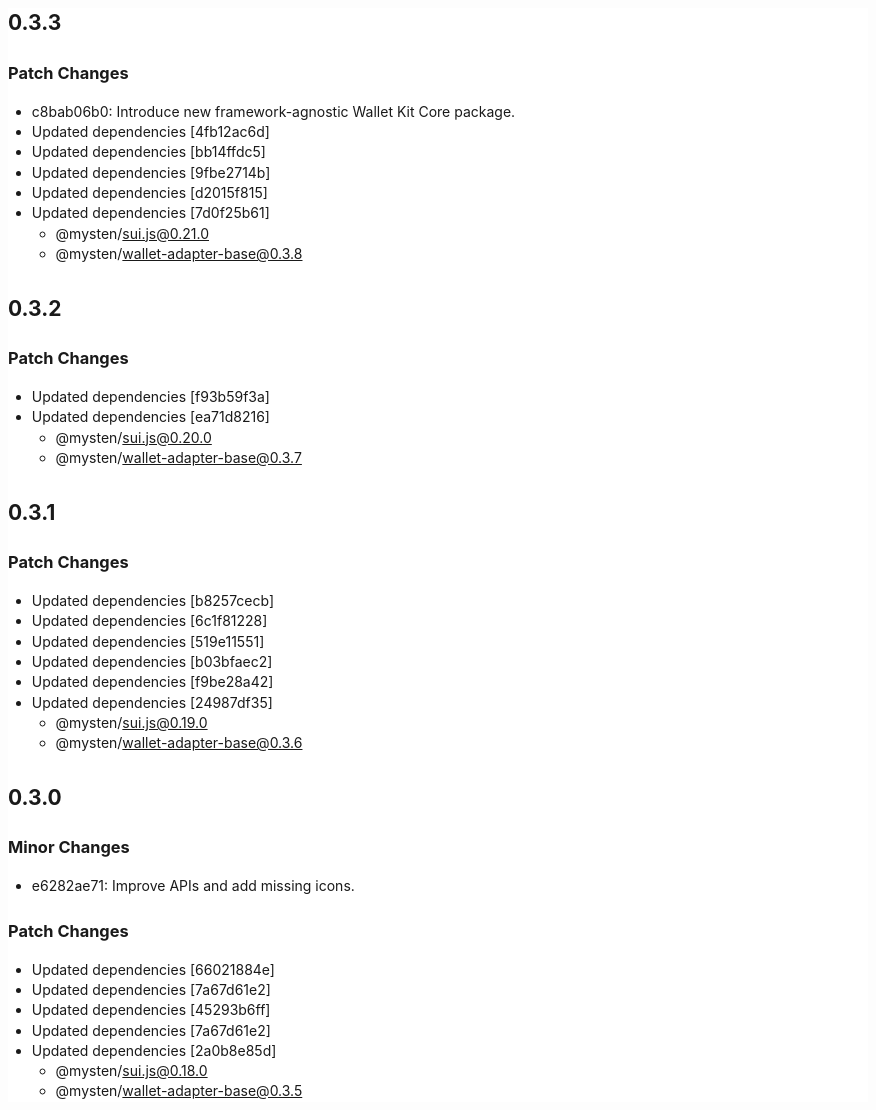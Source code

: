 ## 0.3.3

### Patch Changes

- c8bab06b0: Introduce new framework-agnostic Wallet Kit Core package.
- Updated dependencies [4fb12ac6d]
- Updated dependencies [bb14ffdc5]
- Updated dependencies [9fbe2714b]
- Updated dependencies [d2015f815]
- Updated dependencies [7d0f25b61]
  - @mysten/sui.js@0.21.0
  - @mysten/wallet-adapter-base@0.3.8

## 0.3.2

### Patch Changes

- Updated dependencies [f93b59f3a]
- Updated dependencies [ea71d8216]
  - @mysten/sui.js@0.20.0
  - @mysten/wallet-adapter-base@0.3.7

## 0.3.1

### Patch Changes

- Updated dependencies [b8257cecb]
- Updated dependencies [6c1f81228]
- Updated dependencies [519e11551]
- Updated dependencies [b03bfaec2]
- Updated dependencies [f9be28a42]
- Updated dependencies [24987df35]
  - @mysten/sui.js@0.19.0
  - @mysten/wallet-adapter-base@0.3.6

## 0.3.0

### Minor Changes

- e6282ae71: Improve APIs and add missing icons.

### Patch Changes

- Updated dependencies [66021884e]
- Updated dependencies [7a67d61e2]
- Updated dependencies [45293b6ff]
- Updated dependencies [7a67d61e2]
- Updated dependencies [2a0b8e85d]
  - @mysten/sui.js@0.18.0
  - @mysten/wallet-adapter-base@0.3.5
